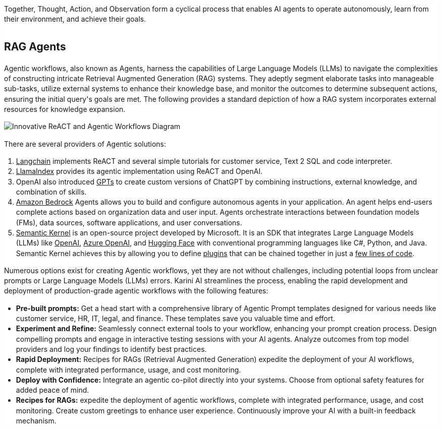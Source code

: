 Together, Thought, Action, and Observation form a cyclical process that enables AI agents to operate autonomously, learn from their environment, and achieve their goals.

## RAG Agents

Agentic workflows, also known as Agents, harness the capabilities of Large Language Models (LLMs) to navigate the complexities of constructing intricate Retrieval Augmented Generation (RAG) systems. They adeptly segment elaborate tasks into manageable sub-tasks, utilize external systems to enhance their knowledge base, and monitor the outcomes to determine subsequent actions, ensuring the initial query's goals are met. The following provides a standard depiction of how a RAG system incorporates external resources for knowledge expansion.

![Innovative ReACT and Agentic Workflows Diagram](/assets/images/blogs/agents_solution.png)

There are several providers of Agentic solutions:

1. [Langchain](https://python.langchain.com/docs/modules/agents/) implements ReACT and several simple tutorials for customer service, Text 2 SQL and code interpreter.
2. [LlamaIndex](https://docs.llamaindex.ai/en/stable/use_cases/agents.html) provides its agentic implementation using ReACT and OpenAI.
3. OpenAI also introduced [GPTs](https://openai.com/blog/introducing-gpts) to create custom versions of ChatGPT by combining instructions, external knowledge, and combination of skills.
4. [Amazon Bedrock](https://docs.aws.amazon.com/bedrock/latest/userguide/agents.html) Agents allows you to build and configure autonomous agents in your application. An agent helps end-users complete actions based on organization data and user input. Agents orchestrate interactions between foundation models (FMs), data sources, software applications, and user conversations.
5. [Semantic Kernel](https://github.com/microsoft/semantic-kernel) is an open-source project developed by Microsoft. It is an SDK that integrates Large Language Models (LLMs) like [OpenAI](https://platform.openai.com/docs/introduction), [Azure OpenAI](https://azure.microsoft.com/en-us/products/ai-services/openai-service), and [Hugging Face](https://huggingface.co/) with conventional programming languages like C#, Python, and Java. Semantic Kernel achieves this by allowing you to define [plugins](https://learn.microsoft.com/en-us/semantic-kernel/ai-orchestration/plugins) that can be chained together in just a [few lines of code](https://learn.microsoft.com/en-us/semantic-kernel/ai-orchestration/chaining-functions?tabs=Csharp#using-the-runasync-method-to-simplify-your-code).

Numerous options exist for creating Agentic workflows, yet they are not without challenges, including potential loops from unclear prompts or Large Language Models (LLMs) errors. Karini AI streamlines the process, enabling the rapid development and deployment of production-grade agentic workflows with the following features:

- **Pre-built prompts:** Get a head start with a comprehensive library of Agentic Prompt templates designed for various needs like customer service, HR, IT, legal, and finance. These templates save you valuable time and effort.
- **Experiment and Refine:** Seamlessly connect external tools to your workflow, enhancing your prompt creation process. Design compelling prompts and engage in interactive testing sessions with your AI agents. Analyze outcomes from top model providers and log your findings to identify best practices.
- **Rapid Deployment:** Recipes for RAGs (Retrieval Augmented Generation) expedite the deployment of your AI workflows, complete with integrated performance, usage, and cost monitoring.
- **Deploy with Confidence:** Integrate an agentic co-pilot directly into your systems. Choose from optional safety features for added peace of mind.
- **Recipes for RAGs:** expedite the deployment of agentic workflows, complete with integrated performance, usage, and cost monitoring. Create custom greetings to enhance user experience. Continuously improve your AI with a built-in feedback mechanism.
